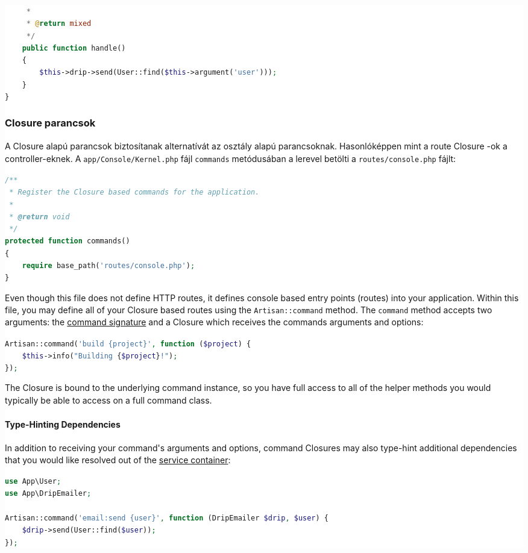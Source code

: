 ```php
     *
     * @return mixed
     */
    public function handle()
    {
        $this->drip->send(User::find($this->argument('user')));
    }
}
```

<a name="closure-parancsok"></a>
### Closure parancsok

A Closure alapú parancsok biztosítanak alternatívát az osztály alapú parancsoknak. Hasonlóképpen mint a route Closure -ok a controller-eknek. A `app/Console/Kernel.php` fájl `commands` metódusában a lerevel betölti a `routes/console.php` fájlt:

```php
/**
 * Register the Closure based commands for the application.
 *
 * @return void
 */
protected function commands()
{
    require base_path('routes/console.php');
}
```

Even though this file does not define HTTP routes, it defines console based entry points (routes) into your application. Within this file, you may define all of your Closure based routes using the `Artisan::command` method. The `command` method accepts two arguments: the [command signature](#defining-input-expectations) and a Closure which receives the commands arguments and options:

```php
Artisan::command('build {project}', function ($project) {
    $this->info("Building {$project}!");
});
```

The Closure is bound to the underlying command instance, so you have full access to all of the helper methods you would typically be able to access on a full command class.

#### Type-Hinting Dependencies

In addition to receiving your command's arguments and options, command Closures may also type-hint additional dependencies that you would like resolved out of the [service container](/docs/{{version}}/container):

```php
use App\User;
use App\DripEmailer;

Artisan::command('email:send {user}', function (DripEmailer $drip, $user) {
    $drip->send(User::find($user));
});
```
